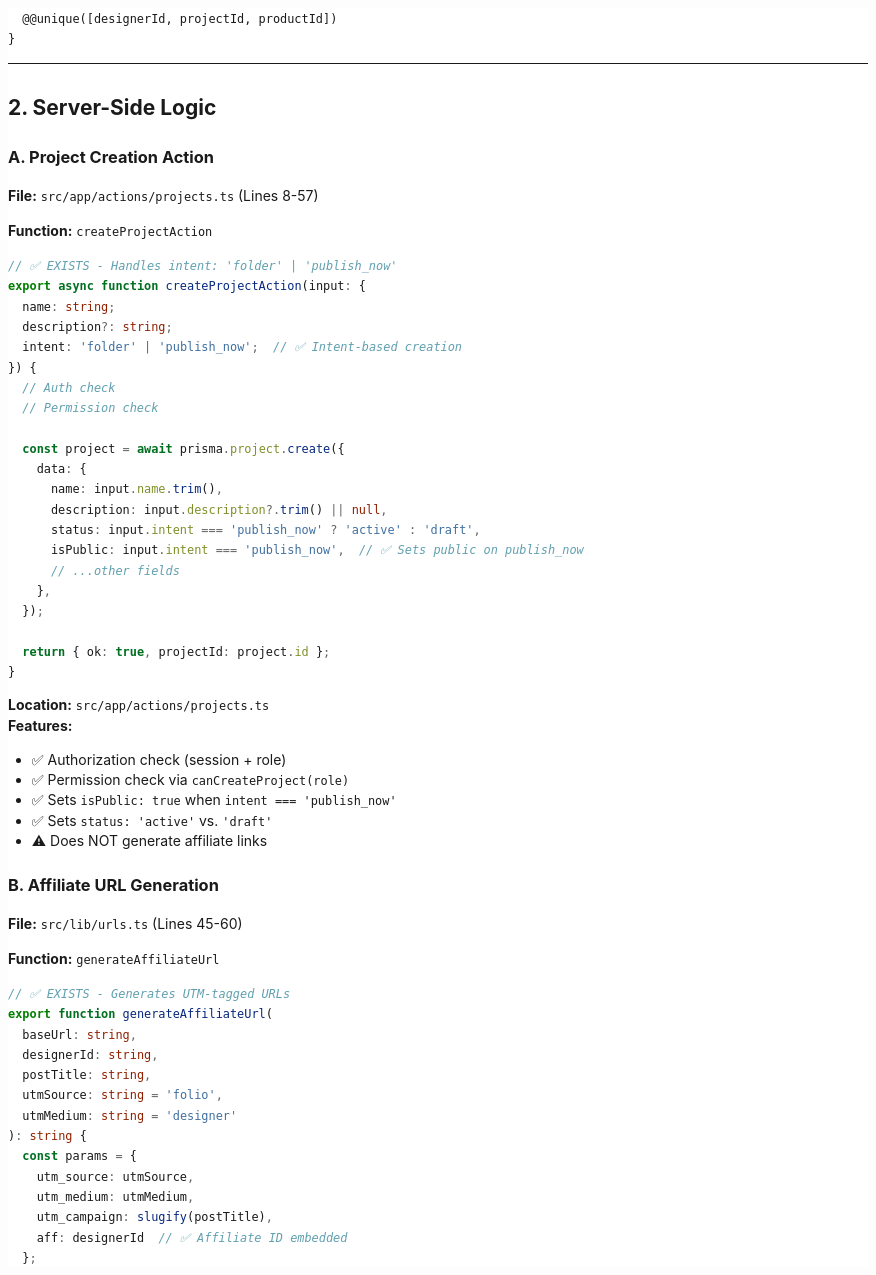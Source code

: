 ```prisma
  @@unique([designerId, projectId, productId])
}
```

---

## 2. Server-Side Logic

### A. Project Creation Action
**File:** `src/app/actions/projects.ts` (Lines 8-57)

**Function:** `createProjectAction`

```typescript
// ✅ EXISTS - Handles intent: 'folder' | 'publish_now'
export async function createProjectAction(input: {
  name: string;
  description?: string;
  intent: 'folder' | 'publish_now';  // ✅ Intent-based creation
}) {
  // Auth check
  // Permission check
  
  const project = await prisma.project.create({
    data: {
      name: input.name.trim(),
      description: input.description?.trim() || null,
      status: input.intent === 'publish_now' ? 'active' : 'draft',
      isPublic: input.intent === 'publish_now',  // ✅ Sets public on publish_now
      // ...other fields
    },
  });
  
  return { ok: true, projectId: project.id };
}
```

**Location:** `src/app/actions/projects.ts`  
**Features:**
- ✅ Authorization check (session + role)
- ✅ Permission check via `canCreateProject(role)`
- ✅ Sets `isPublic: true` when `intent === 'publish_now'`
- ✅ Sets `status: 'active'` vs. `'draft'`
- ⚠️ Does NOT generate affiliate links

### B. Affiliate URL Generation
**File:** `src/lib/urls.ts` (Lines 45-60)

**Function:** `generateAffiliateUrl`

```typescript
// ✅ EXISTS - Generates UTM-tagged URLs
export function generateAffiliateUrl(
  baseUrl: string, 
  designerId: string, 
  postTitle: string,
  utmSource: string = 'folio',
  utmMedium: string = 'designer'
): string {
  const params = {
    utm_source: utmSource,
    utm_medium: utmMedium,
    utm_campaign: slugify(postTitle),
    aff: designerId  // ✅ Affiliate ID embedded
  };
```